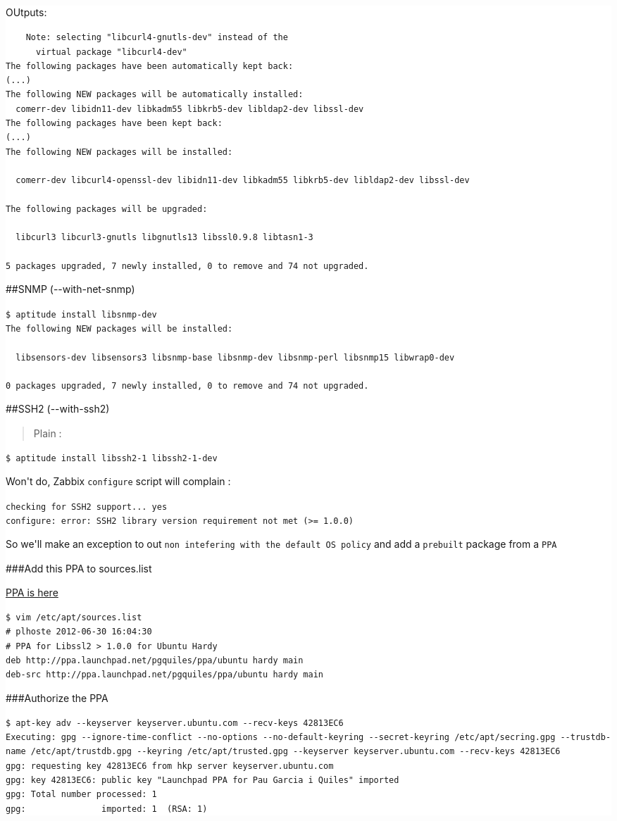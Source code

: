 OUtputs: 

        Note: selecting "libcurl4-gnutls-dev" instead of the
          virtual package "libcurl4-dev"
    The following packages have been automatically kept back:
    (...)
    The following NEW packages will be automatically installed:
      comerr-dev libidn11-dev libkadm55 libkrb5-dev libldap2-dev libssl-dev 
    The following packages have been kept back:
    (...)
    The following NEW packages will be installed:

      comerr-dev libcurl4-openssl-dev libidn11-dev libkadm55 libkrb5-dev libldap2-dev libssl-dev 

    The following packages will be upgraded:

      libcurl3 libcurl3-gnutls libgnutls13 libssl0.9.8 libtasn1-3 

    5 packages upgraded, 7 newly installed, 0 to remove and 74 not upgraded.


##SNMP (--with-net-snmp)

    $ aptitude install libsnmp-dev
    The following NEW packages will be installed:

      libsensors-dev libsensors3 libsnmp-base libsnmp-dev libsnmp-perl libsnmp15 libwrap0-dev 

    0 packages upgraded, 7 newly installed, 0 to remove and 74 not upgraded.

##SSH2 (--with-ssh2)
> Plain :

    $ aptitude install libssh2-1 libssh2-1-dev

Won't do, Zabbix `configure` script will complain :

    checking for SSH2 support... yes
    configure: error: SSH2 library version requirement not met (>= 1.0.0)

So we'll make an exception to out `non intefering with the default OS policy` and add a `prebuilt` package from a `PPA`

###Add this PPA to sources.list

[PPA is here](https://launchpad.net/~pgquiles/+archive/ppa)

    $ vim /etc/apt/sources.list
    # plhoste 2012-06-30 16:04:30
    # PPA for Libssl2 > 1.0.0 for Ubuntu Hardy
    deb http://ppa.launchpad.net/pgquiles/ppa/ubuntu hardy main 
    deb-src http://ppa.launchpad.net/pgquiles/ppa/ubuntu hardy main 

###Authorize the PPA

    $ apt-key adv --keyserver keyserver.ubuntu.com --recv-keys 42813EC6
    Executing: gpg --ignore-time-conflict --no-options --no-default-keyring --secret-keyring /etc/apt/secring.gpg --trustdb-name /etc/apt/trustdb.gpg --keyring /etc/apt/trusted.gpg --keyserver keyserver.ubuntu.com --recv-keys 42813EC6
    gpg: requesting key 42813EC6 from hkp server keyserver.ubuntu.com
    gpg: key 42813EC6: public key "Launchpad PPA for Pau Garcia i Quiles" imported
    gpg: Total number processed: 1
    gpg:               imported: 1  (RSA: 1)
